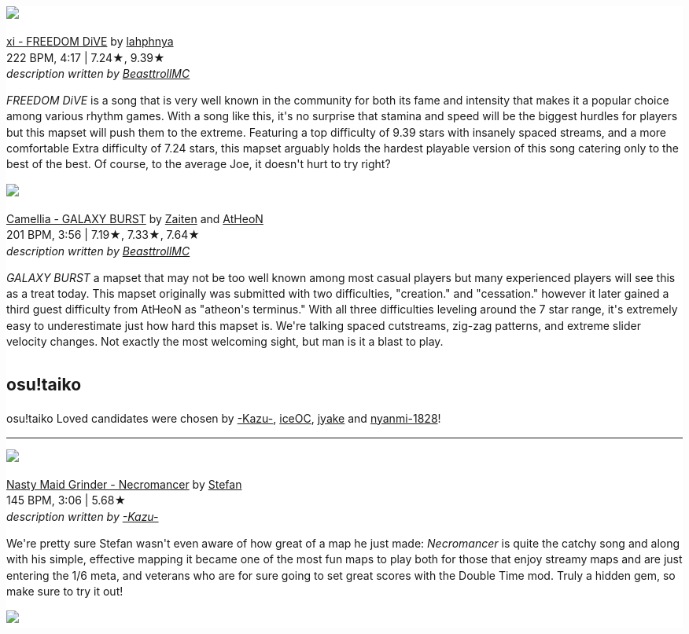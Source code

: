 [![](/wiki/shared/news/2019-06-23-project-loved-week-of-june-23rd/osu/9-freedom-dive.jpg)](https://osu.ppy.sh/community/forums/topics/925110)

[xi - FREEDOM DiVE](https://osu.ppy.sh/beatmapsets/257607#osu) by [lahphnya](https://osu.ppy.sh/users/1722835)  
222 BPM, 4:17 | 7.24★, 9.39★  
*description written by [BeasttrollMC](https://osu.ppy.sh/users/3171691)*

*FREEDOM DiVE* is a song that is very well known in the community for both its fame and intensity that makes it a popular choice among various rhythm games. With a song like this, it's no surprise that stamina and speed will be the biggest hurdles for players but this mapset will push them to the extreme. Featuring a top difficulty of 9.39 stars with insanely spaced streams, and a more comfortable Extra difficulty of 7.24 stars, this mapset arguably holds the hardest playable version of this song catering only to the best of the best. Of course, to the average Joe, it doesn't hurt to try right?

[![](/wiki/shared/news/2019-06-23-project-loved-week-of-june-23rd/osu/10-galaxy-burst.jpg)](https://osu.ppy.sh/community/forums/topics/925109)

[Camellia - GALAXY BURST](https://osu.ppy.sh/beatmapsets/753858#osu) by [Zaiten](https://osu.ppy.sh/users/6482589) and [AtHeoN](https://osu.ppy.sh/users/1770367)  
201 BPM, 3:56 | 7.19★, 7.33★, 7.64★  
*description written by [BeasttrollMC](https://osu.ppy.sh/users/3171691)*

*GALAXY BURST* a mapset that may not be too well known among most casual players but many experienced players will see this as a treat today. This mapset originally was submitted with two difficulties, "creation." and "cessation." however it later gained a third guest difficulty from AtHeoN as "atheon's terminus." With all three difficulties leveling around the 7 star range, it's extremely easy to underestimate just how hard this mapset is. We're talking spaced cutstreams, zig-zag patterns, and extreme slider velocity changes. Not exactly the most welcoming sight, but man is it a blast to play.

## osu!taiko

osu!taiko Loved candidates were chosen by [-Kazu-](https://osu.ppy.sh/users/920861), [iceOC](https://osu.ppy.sh/users/5482401), [jyake](https://osu.ppy.sh/users/9099822) and [nyanmi-1828](https://osu.ppy.sh/users/6866480)!

---

[![](/wiki/shared/news/2019-06-23-project-loved-week-of-june-23rd/taiko/1-necromancer.jpg)](https://osu.ppy.sh/community/forums/topics/925107)

[Nasty Maid Grinder - Necromancer](https://osu.ppy.sh/beatmapsets/740097#taiko) by [Stefan](https://osu.ppy.sh/users/626907)  
145 BPM, 3:06 | 5.68★  
*description written by [-Kazu-](https://osu.ppy.sh/users/920861)*

We're pretty sure Stefan wasn't even aware of how great of a map he just made: *Necromancer* is quite the catchy song and along with his simple, effective mapping it became one of the most fun maps to play both for those that enjoy streamy maps and are just entering the 1/6 meta, and veterans who are for sure going to set great scores with the Double Time mod. Truly a hidden gem, so make sure to try it out!

[![](/wiki/shared/news/2019-06-23-project-loved-week-of-june-23rd/taiko/2-cloudy-with-intermittent-rain.jpg)](https://osu.ppy.sh/community/forums/topics/925105)
